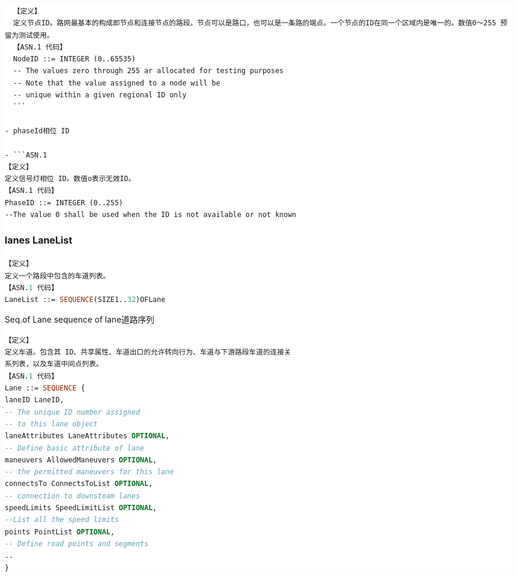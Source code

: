   ```
    【定义】
    定义节点ID。路网最基本的构成即节点和连接节点的路段。节点可以是路口，也可以是一条路的端点。一个节点的ID在同一个区域内是唯一的。数值0～255 预留为测试使用。
    【ASN.1 代码】
    NodeID ::= INTEGER (0..65535)
    -- The values zero through 255 ar allocated for testing purposes
    -- Note that the value assigned to a node will be
    -- unique within a given regional ID only
    ```

- phaseId相位 ID

- ```ASN.1
  【定义】
  定义信号灯相位 ID。数值o表示无效ID。
  【ASN.1 代码】
  PhaseID ::= INTEGER (0..255)
  --The value 0 shall be used when the ID is not available or not known
  ```



### lanes LaneList

```ASN.1
【定义】
定义一个路段中包含的车道列表。
【ASN.1 代码】
LaneList ::= SEQUENCE(SIZE1..32)OFLane
```

Seq.of Lane sequence of lane道路序列

```ASN.1
【定义】 
定义车道。包含其 ID、共享属性、车道出口的允许转向行为、车道与下游路段车道的连接关 
系列表，以及车道中间点列表。 
【ASN.1 代码】 
Lane ::= SEQUENCE { 
laneID LaneID, 
-- The unique ID number assigned 
-- to this lane object 
laneAttributes LaneAttributes OPTIONAL, 
-- Define basic attribute of lane 
maneuvers AllowedManeuvers OPTIONAL, 
-- the permitted maneuvers for this lane 
connectsTo ConnectsToList OPTIONAL, 
-- connection to downsteam lanes 
speedLimits SpeedLimitList OPTIONAL,
--List all the speed limits 
points PointList OPTIONAL,
-- Define road points and segments
..
}
```
